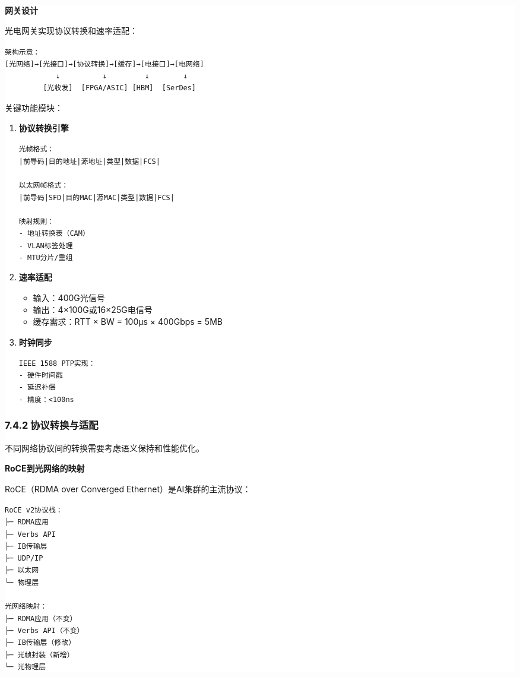 **网关设计**

光电网关实现协议转换和速率适配：

```
架构示意：
[光网络]→[光接口]→[协议转换]→[缓存]→[电接口]→[电网络]
            ↓          ↓         ↓        ↓
         [光收发]  [FPGA/ASIC] [HBM]  [SerDes]
```

关键功能模块：

1. **协议转换引擎**
   ```
   光帧格式：
   |前导码|目的地址|源地址|类型|数据|FCS|
   
   以太网帧格式：
   |前导码|SFD|目的MAC|源MAC|类型|数据|FCS|
   
   映射规则：
   - 地址转换表（CAM）
   - VLAN标签处理
   - MTU分片/重组
   ```

2. **速率适配**
   - 输入：400G光信号
   - 输出：4×100G或16×25G电信号
   - 缓存需求：RTT × BW = 100μs × 400Gbps = 5MB

3. **时钟同步**
   ```
   IEEE 1588 PTP实现：
   - 硬件时间戳
   - 延迟补偿
   - 精度：<100ns
   ```

### 7.4.2 协议转换与适配

不同网络协议间的转换需要考虑语义保持和性能优化。

**RoCE到光网络的映射**

RoCE（RDMA over Converged Ethernet）是AI集群的主流协议：

```
RoCE v2协议栈：
├─ RDMA应用
├─ Verbs API
├─ IB传输层
├─ UDP/IP
├─ 以太网
└─ 物理层

光网络映射：
├─ RDMA应用（不变）
├─ Verbs API（不变）
├─ IB传输层（修改）
├─ 光帧封装（新增）
└─ 光物理层
```
